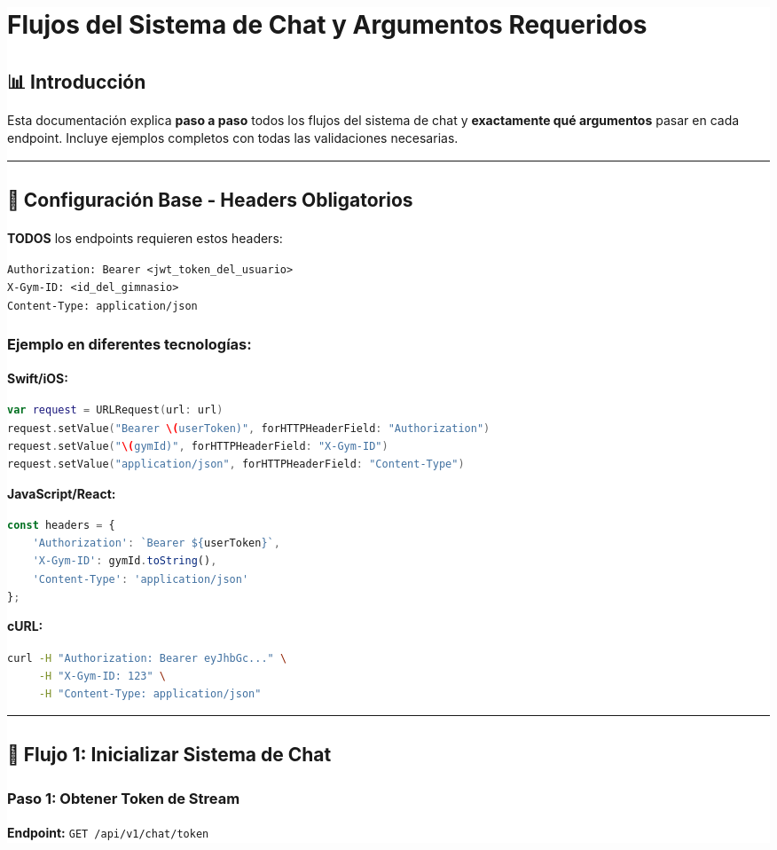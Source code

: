 # Flujos del Sistema de Chat y Argumentos Requeridos

## 📊 Introducción

Esta documentación explica **paso a paso** todos los flujos del sistema de chat y **exactamente qué argumentos** pasar en cada endpoint. Incluye ejemplos completos con todas las validaciones necesarias.

---

## 🔑 Configuración Base - Headers Obligatorios

**TODOS** los endpoints requieren estos headers:

```http
Authorization: Bearer <jwt_token_del_usuario>
X-Gym-ID: <id_del_gimnasio>
Content-Type: application/json
```

### Ejemplo en diferentes tecnologías:

**Swift/iOS:**
```swift
var request = URLRequest(url: url)
request.setValue("Bearer \(userToken)", forHTTPHeaderField: "Authorization")
request.setValue("\(gymId)", forHTTPHeaderField: "X-Gym-ID") 
request.setValue("application/json", forHTTPHeaderField: "Content-Type")
```

**JavaScript/React:**
```javascript
const headers = {
    'Authorization': `Bearer ${userToken}`,
    'X-Gym-ID': gymId.toString(),
    'Content-Type': 'application/json'
};
```

**cURL:**
```bash
curl -H "Authorization: Bearer eyJhbGc..." \
     -H "X-Gym-ID: 123" \
     -H "Content-Type: application/json"
```

---

## 🚀 Flujo 1: Inicializar Sistema de Chat

### Paso 1: Obtener Token de Stream
**Endpoint:** `GET /api/v1/chat/token`
